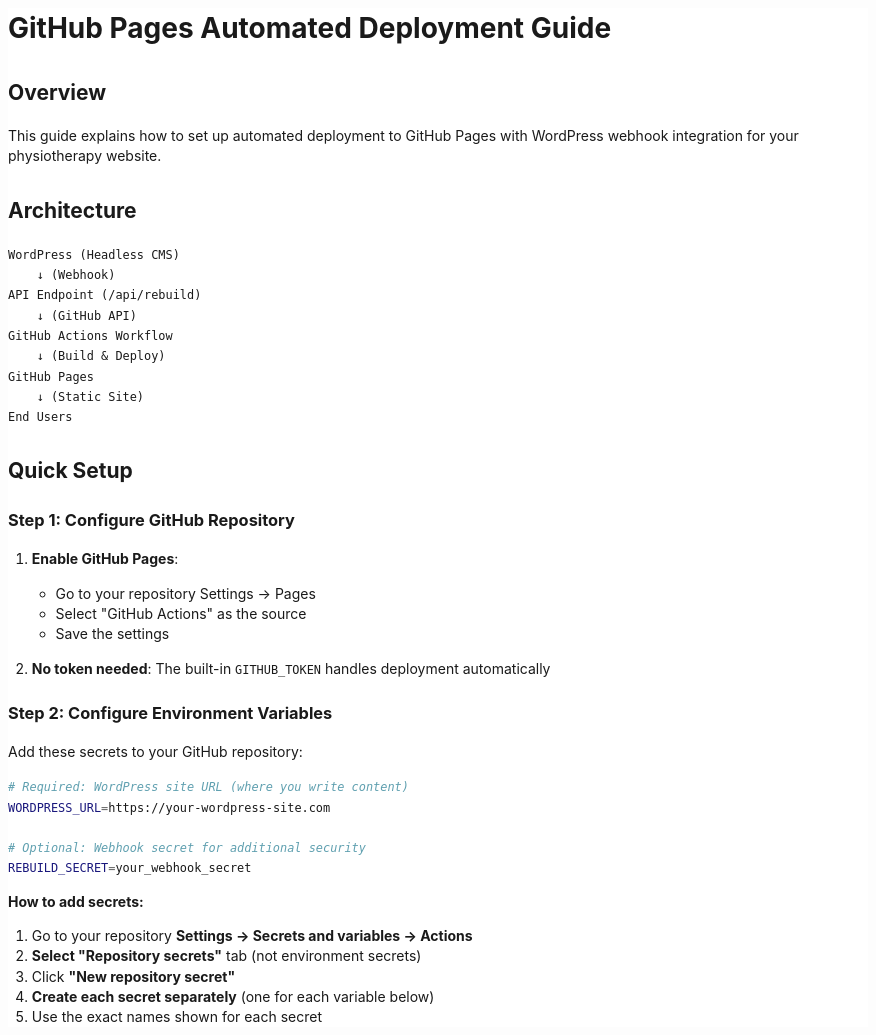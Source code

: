 # GitHub Pages Automated Deployment Guide

## Overview

This guide explains how to set up automated deployment to GitHub Pages with WordPress webhook integration for your physiotherapy website.

## Architecture

```
WordPress (Headless CMS)
    ↓ (Webhook)
API Endpoint (/api/rebuild)
    ↓ (GitHub API)
GitHub Actions Workflow
    ↓ (Build & Deploy)
GitHub Pages
    ↓ (Static Site)
End Users
```

## Quick Setup

### Step 1: Configure GitHub Repository

1. **Enable GitHub Pages**:
   - Go to your repository Settings → Pages
   - Select "GitHub Actions" as the source
   - Save the settings

2. **No token needed**: The built-in `GITHUB_TOKEN` handles deployment automatically

### Step 2: Configure Environment Variables

Add these secrets to your GitHub repository:

```bash
# Required: WordPress site URL (where you write content)
WORDPRESS_URL=https://your-wordpress-site.com

# Optional: Webhook secret for additional security
REBUILD_SECRET=your_webhook_secret
```

**How to add secrets:**
1. Go to your repository **Settings → Secrets and variables → Actions**
2. **Select "Repository secrets"** tab (not environment secrets)
3. Click **"New repository secret"**
4. **Create each secret separately** (one for each variable below)
5. Use the exact names shown for each secret
